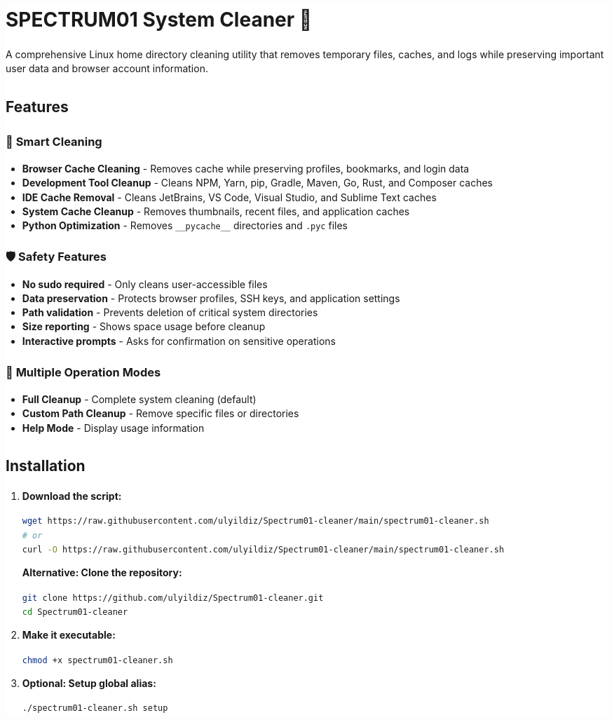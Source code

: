 # SPECTRUM01 System Cleaner 🧹

A comprehensive Linux home directory cleaning utility that removes temporary files, caches, and logs while preserving important user data and browser account information.

## Features

### 🎯 **Smart Cleaning**
- **Browser Cache Cleaning** - Removes cache while preserving profiles, bookmarks, and login data
- **Development Tool Cleanup** - Cleans NPM, Yarn, pip, Gradle, Maven, Go, Rust, and Composer caches
- **IDE Cache Removal** - Cleans JetBrains, VS Code, Visual Studio, and Sublime Text caches
- **System Cache Cleanup** - Removes thumbnails, recent files, and application caches
- **Python Optimization** - Removes `__pycache__` directories and `.pyc` files

### 🛡️ **Safety Features**
- **No sudo required** - Only cleans user-accessible files
- **Data preservation** - Protects browser profiles, SSH keys, and application settings
- **Path validation** - Prevents deletion of critical system directories
- **Size reporting** - Shows space usage before cleanup
- **Interactive prompts** - Asks for confirmation on sensitive operations

### 🎨 **Multiple Operation Modes**
- **Full Cleanup** - Complete system cleaning (default)
- **Custom Path Cleanup** - Remove specific files or directories
- **Help Mode** - Display usage information

## Installation

1. **Download the script:**
   ```bash
   wget https://raw.githubusercontent.com/ulyildiz/Spectrum01-cleaner/main/spectrum01-cleaner.sh
   # or
   curl -O https://raw.githubusercontent.com/ulyildiz/Spectrum01-cleaner/main/spectrum01-cleaner.sh
   ```

   **Alternative: Clone the repository:**
   ```bash
   git clone https://github.com/ulyildiz/Spectrum01-cleaner.git
   cd Spectrum01-cleaner
   ```

2. **Make it executable:**
   ```bash
   chmod +x spectrum01-cleaner.sh
   ```

3. **Optional: Setup global alias:**
   ```bash
   ./spectrum01-cleaner.sh setup
   ```
